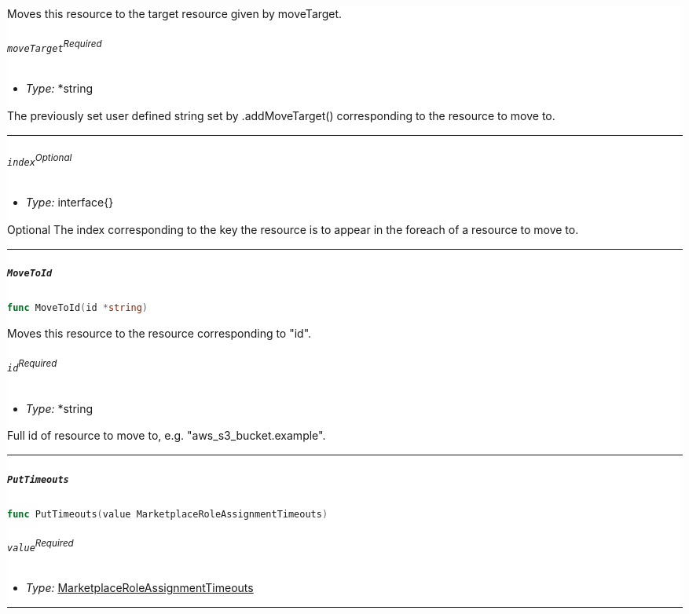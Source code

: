 Moves this resource to the target resource given by moveTarget.

###### `moveTarget`<sup>Required</sup> <a name="moveTarget" id="@cdktf/provider-azurerm.marketplaceRoleAssignment.MarketplaceRoleAssignment.moveTo.parameter.moveTarget"></a>

- *Type:* *string

The previously set user defined string set by .addMoveTarget() corresponding to the resource to move to.

---

###### `index`<sup>Optional</sup> <a name="index" id="@cdktf/provider-azurerm.marketplaceRoleAssignment.MarketplaceRoleAssignment.moveTo.parameter.index"></a>

- *Type:* interface{}

Optional The index corresponding to the key the resource is to appear in the foreach of a resource to move to.

---

##### `MoveToId` <a name="MoveToId" id="@cdktf/provider-azurerm.marketplaceRoleAssignment.MarketplaceRoleAssignment.moveToId"></a>

```go
func MoveToId(id *string)
```

Moves this resource to the resource corresponding to "id".

###### `id`<sup>Required</sup> <a name="id" id="@cdktf/provider-azurerm.marketplaceRoleAssignment.MarketplaceRoleAssignment.moveToId.parameter.id"></a>

- *Type:* *string

Full id of resource to move to, e.g. "aws_s3_bucket.example".

---

##### `PutTimeouts` <a name="PutTimeouts" id="@cdktf/provider-azurerm.marketplaceRoleAssignment.MarketplaceRoleAssignment.putTimeouts"></a>

```go
func PutTimeouts(value MarketplaceRoleAssignmentTimeouts)
```

###### `value`<sup>Required</sup> <a name="value" id="@cdktf/provider-azurerm.marketplaceRoleAssignment.MarketplaceRoleAssignment.putTimeouts.parameter.value"></a>

- *Type:* <a href="#@cdktf/provider-azurerm.marketplaceRoleAssignment.MarketplaceRoleAssignmentTimeouts">MarketplaceRoleAssignmentTimeouts</a>

---